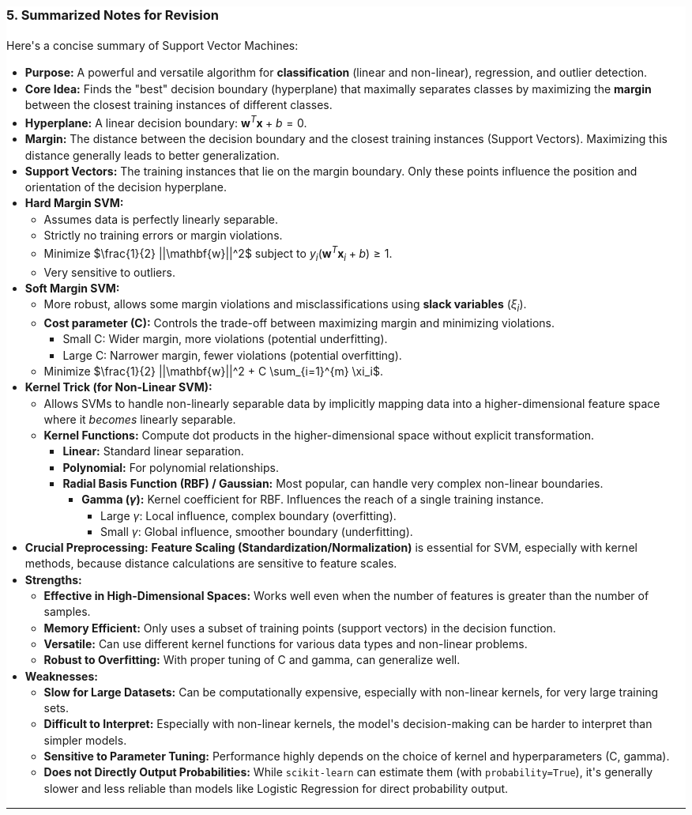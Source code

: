 
### 5. Summarized Notes for Revision

Here's a concise summary of Support Vector Machines:

*   **Purpose:** A powerful and versatile algorithm for **classification** (linear and non-linear), regression, and outlier detection.
*   **Core Idea:** Finds the "best" decision boundary (hyperplane) that maximally separates classes by maximizing the **margin** between the closest training instances of different classes.
*   **Hyperplane:** A linear decision boundary: $\mathbf{w}^T \mathbf{x} + b = 0$.
*   **Margin:** The distance between the decision boundary and the closest training instances (Support Vectors). Maximizing this distance generally leads to better generalization.
*   **Support Vectors:** The training instances that lie on the margin boundary. Only these points influence the position and orientation of the decision hyperplane.
*   **Hard Margin SVM:**
    *   Assumes data is perfectly linearly separable.
    *   Strictly no training errors or margin violations.
    *   Minimize $\frac{1}{2} ||\mathbf{w}||^2$ subject to $y_i (\mathbf{w}^T \mathbf{x}_i + b) \ge 1$.
    *   Very sensitive to outliers.
*   **Soft Margin SVM:**
    *   More robust, allows some margin violations and misclassifications using **slack variables** ($\xi_i$).
    *   **Cost parameter (C):** Controls the trade-off between maximizing margin and minimizing violations.
        *   Small C: Wider margin, more violations (potential underfitting).
        *   Large C: Narrower margin, fewer violations (potential overfitting).
    *   Minimize $\frac{1}{2} ||\mathbf{w}||^2 + C \sum_{i=1}^{m} \xi_i$.
*   **Kernel Trick (for Non-Linear SVM):**
    *   Allows SVMs to handle non-linearly separable data by implicitly mapping data into a higher-dimensional feature space where it *becomes* linearly separable.
    *   **Kernel Functions:** Compute dot products in the higher-dimensional space without explicit transformation.
        *   **Linear:** Standard linear separation.
        *   **Polynomial:** For polynomial relationships.
        *   **Radial Basis Function (RBF) / Gaussian:** Most popular, can handle very complex non-linear boundaries.
            *   **Gamma ($\gamma$):** Kernel coefficient for RBF. Influences the reach of a single training instance.
                *   Large $\gamma$: Local influence, complex boundary (overfitting).
                *   Small $\gamma$: Global influence, smoother boundary (underfitting).
*   **Crucial Preprocessing:** **Feature Scaling (Standardization/Normalization)** is essential for SVM, especially with kernel methods, because distance calculations are sensitive to feature scales.
*   **Strengths:**
    *   **Effective in High-Dimensional Spaces:** Works well even when the number of features is greater than the number of samples.
    *   **Memory Efficient:** Only uses a subset of training points (support vectors) in the decision function.
    *   **Versatile:** Can use different kernel functions for various data types and non-linear problems.
    *   **Robust to Overfitting:** With proper tuning of C and gamma, can generalize well.
*   **Weaknesses:**
    *   **Slow for Large Datasets:** Can be computationally expensive, especially with non-linear kernels, for very large training sets.
    *   **Difficult to Interpret:** Especially with non-linear kernels, the model's decision-making can be harder to interpret than simpler models.
    *   **Sensitive to Parameter Tuning:** Performance highly depends on the choice of kernel and hyperparameters (C, gamma).
    *   **Does not Directly Output Probabilities:** While `scikit-learn` can estimate them (with `probability=True`), it's generally slower and less reliable than models like Logistic Regression for direct probability output.

---